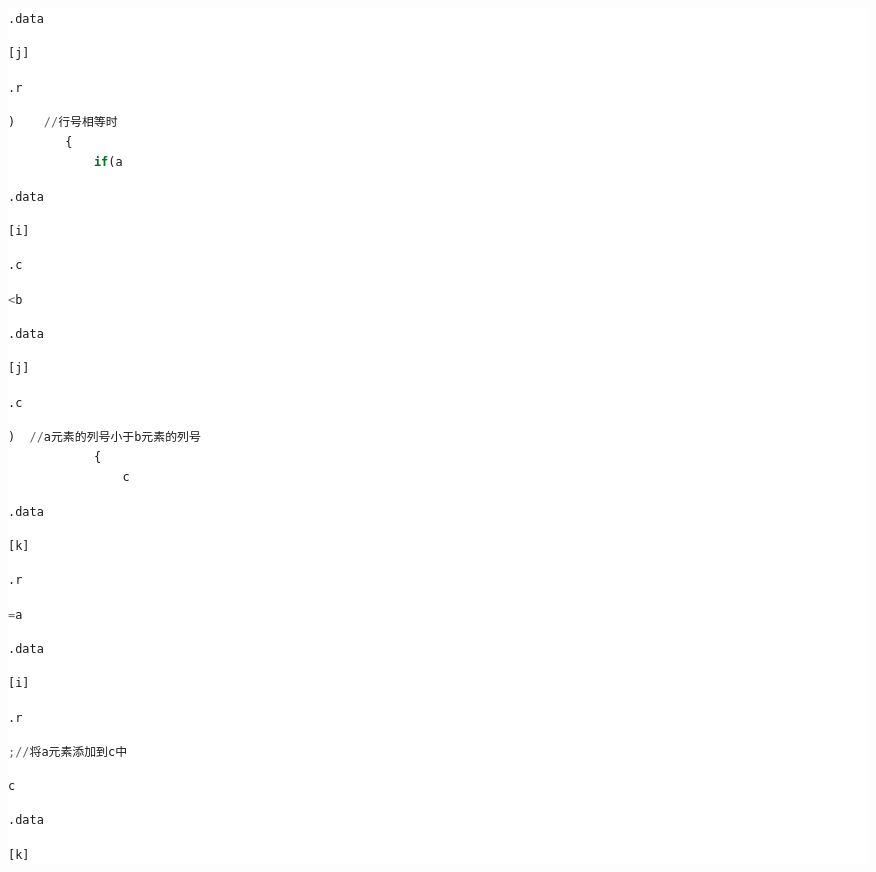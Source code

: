 ```python
.data
```
```python
[j]
```
```python
.r
```
```python
)    //行号相等时
        {
            if(a
```
```python
.data
```
```python
[i]
```
```python
.c
```
```python
<b
```
```python
.data
```
```python
[j]
```
```python
.c
```
```python
)  //a元素的列号小于b元素的列号
            {
                c
```
```python
.data
```
```python
[k]
```
```python
.r
```
```python
=a
```
```python
.data
```
```python
[i]
```
```python
.r
```
```python
;//将a元素添加到c中
```
```python
c
```
```python
.data
```
```python
[k]
```